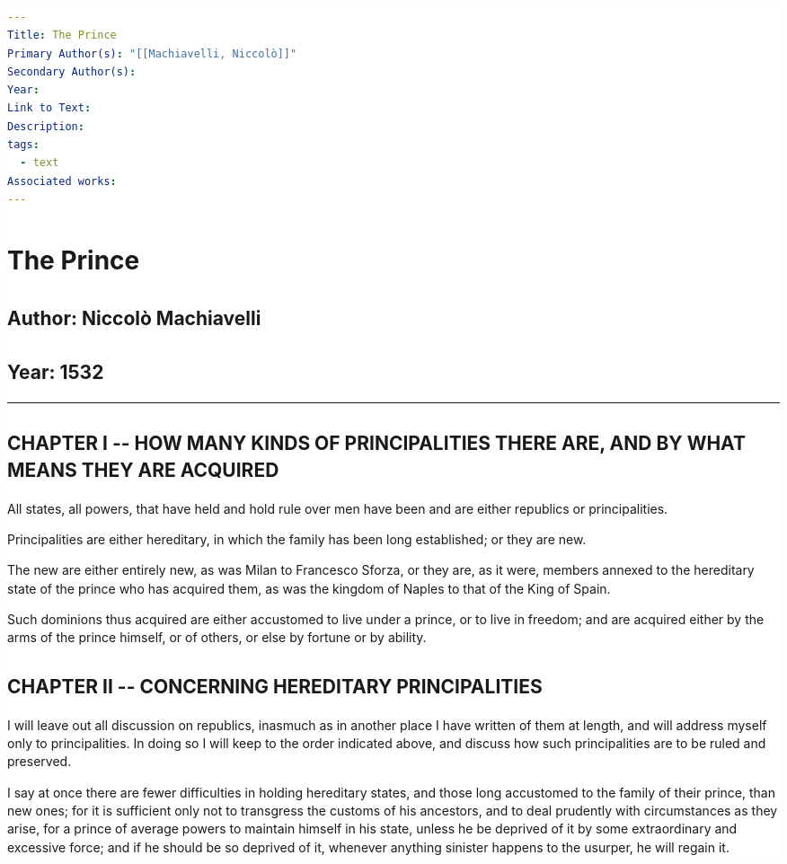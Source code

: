 ```yaml
---
Title: The Prince
Primary Author(s): "[[Machiavelli, Niccolò]]"
Secondary Author(s): 
Year: 
Link to Text: 
Description: 
tags:
  - text
Associated works:
---
```


# The Prince

## Author: Niccolò Machiavelli

## Year: 1532

---

## CHAPTER I -- HOW MANY KINDS OF PRINCIPALITIES THERE ARE, AND BY WHAT MEANS THEY ARE ACQUIRED

All states, all powers, that have held and hold rule over men have been and are either republics or principalities.

Principalities are either hereditary, in which the family has been long established; or they are new.

The new are either entirely new, as was Milan to Francesco Sforza, or they are, as it were, members annexed to the hereditary state of the prince who has acquired them, as was the kingdom of Naples to that of the King of Spain.

Such dominions thus acquired are either accustomed to live under a prince, or to live in freedom; and are acquired either by the arms of the prince himself, or of others, or else by fortune or by ability.

## CHAPTER II -- CONCERNING HEREDITARY PRINCIPALITIES

I will leave out all discussion on republics, inasmuch as in another place I have written of them at length, and will address myself only to principalities. In doing so I will keep to the order indicated above, and discuss how such principalities are to be ruled and preserved.

I say at once there are fewer difficulties in holding hereditary states, and those long accustomed to the family of their prince, than new ones; for it is sufficient only not to transgress the customs of his ancestors, and to deal prudently with circumstances as they arise, for a prince of average powers to maintain himself in his state, unless he be deprived of it by some extraordinary and excessive force; and if he should be so deprived of it, whenever anything sinister happens to the usurper, he will regain it.
